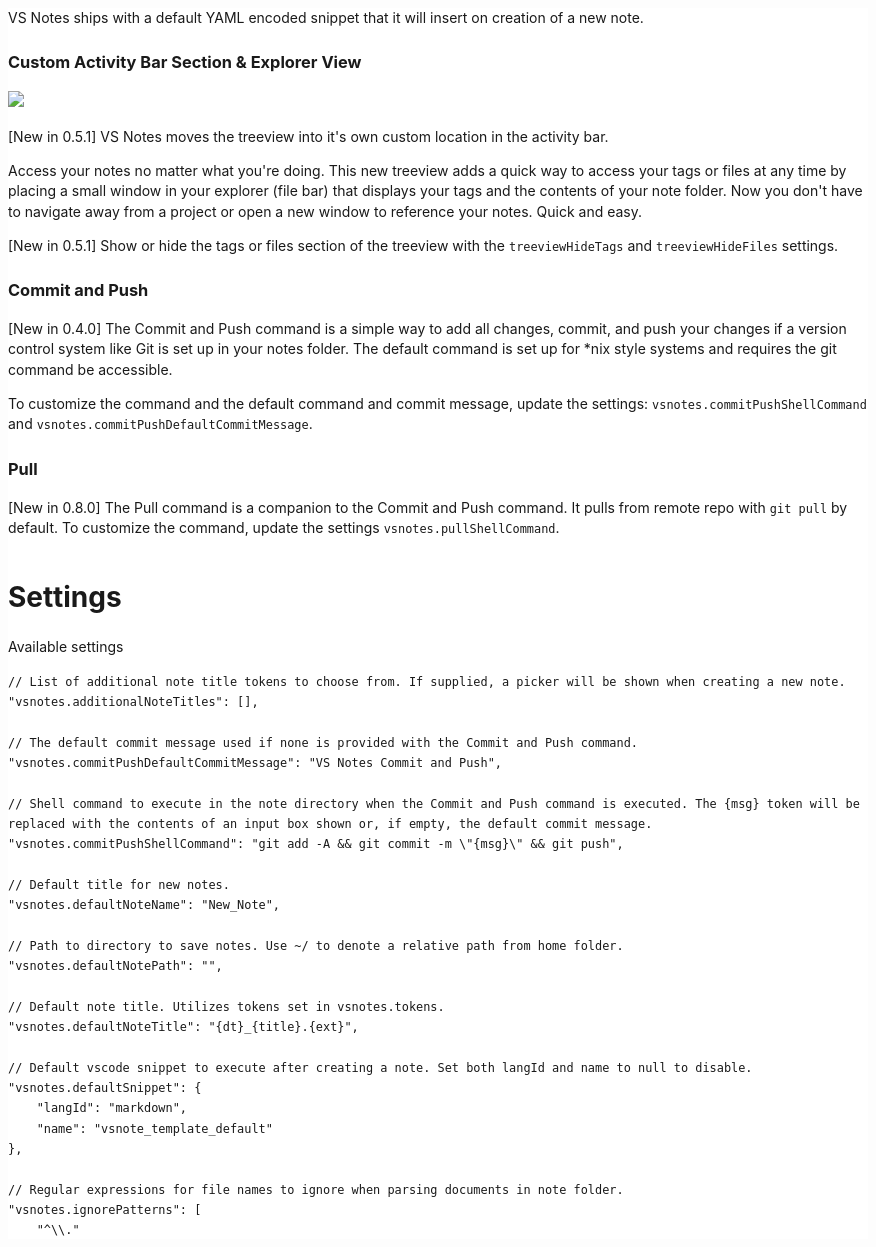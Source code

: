 VS Notes ships with a default YAML encoded snippet that it will insert on creation of a new note.

### Custom Activity Bar Section & Explorer View
![](https://github.com/patleeman/VSNotes/raw/master/img/vsnotes_view.png)

[New in 0.5.1] VS Notes moves the treeview into it's own custom location in the activity bar.

Access your notes no matter what you're doing. This new treeview adds a quick way to access your tags or files at any time by placing a small window in your explorer (file bar) that displays your tags and the contents of your note folder. Now you don't have to navigate away from a project or open a new window to reference your notes. Quick and easy.

[New in 0.5.1] Show or hide the tags or files section of the treeview with the `treeviewHideTags` and `treeviewHideFiles` settings.

### Commit and Push

[New in 0.4.0] The Commit and Push command is a simple way to add all changes, commit, and push your changes if a version control system like Git is set up in your notes folder. The default command is set up for *nix style systems and requires the git command be accessible.

To customize the command and the default command and commit message, update the settings: `vsnotes.commitPushShellCommand` and `vsnotes.commitPushDefaultCommitMessage`.

### Pull
[New in 0.8.0] The Pull command is a companion to the Commit and Push command. It pulls from remote repo with `git pull` by default. To customize the command, update the settings `vsnotes.pullShellCommand`.

# Settings
Available settings

```
// List of additional note title tokens to choose from. If supplied, a picker will be shown when creating a new note.
"vsnotes.additionalNoteTitles": [],

// The default commit message used if none is provided with the Commit and Push command.
"vsnotes.commitPushDefaultCommitMessage": "VS Notes Commit and Push",

// Shell command to execute in the note directory when the Commit and Push command is executed. The {msg} token will be replaced with the contents of an input box shown or, if empty, the default commit message.
"vsnotes.commitPushShellCommand": "git add -A && git commit -m \"{msg}\" && git push",

// Default title for new notes.
"vsnotes.defaultNoteName": "New_Note",

// Path to directory to save notes. Use ~/ to denote a relative path from home folder.
"vsnotes.defaultNotePath": "",

// Default note title. Utilizes tokens set in vsnotes.tokens.
"vsnotes.defaultNoteTitle": "{dt}_{title}.{ext}",

// Default vscode snippet to execute after creating a note. Set both langId and name to null to disable.
"vsnotes.defaultSnippet": {
    "langId": "markdown",
    "name": "vsnote_template_default"
},

// Regular expressions for file names to ignore when parsing documents in note folder.
"vsnotes.ignorePatterns": [
    "^\\."
```